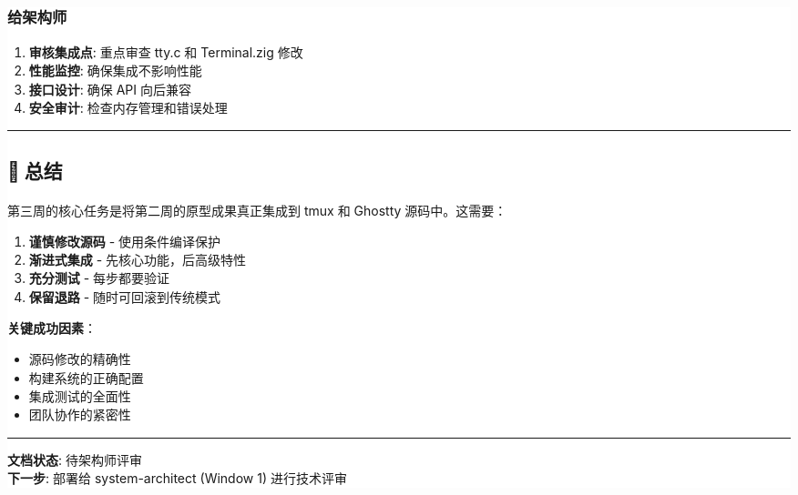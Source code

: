### 给架构师
1. **审核集成点**: 重点审查 tty.c 和 Terminal.zig 修改
2. **性能监控**: 确保集成不影响性能
3. **接口设计**: 确保 API 向后兼容
4. **安全审计**: 检查内存管理和错误处理

---

## 📝 总结

第三周的核心任务是将第二周的原型成果真正集成到 tmux 和 Ghostty 源码中。这需要：

1. **谨慎修改源码** - 使用条件编译保护
2. **渐进式集成** - 先核心功能，后高级特性
3. **充分测试** - 每步都要验证
4. **保留退路** - 随时可回滚到传统模式

**关键成功因素**：
- 源码修改的精确性
- 构建系统的正确配置
- 集成测试的全面性
- 团队协作的紧密性

---

**文档状态**: 待架构师评审  
**下一步**: 部署给 system-architect (Window 1) 进行技术评审